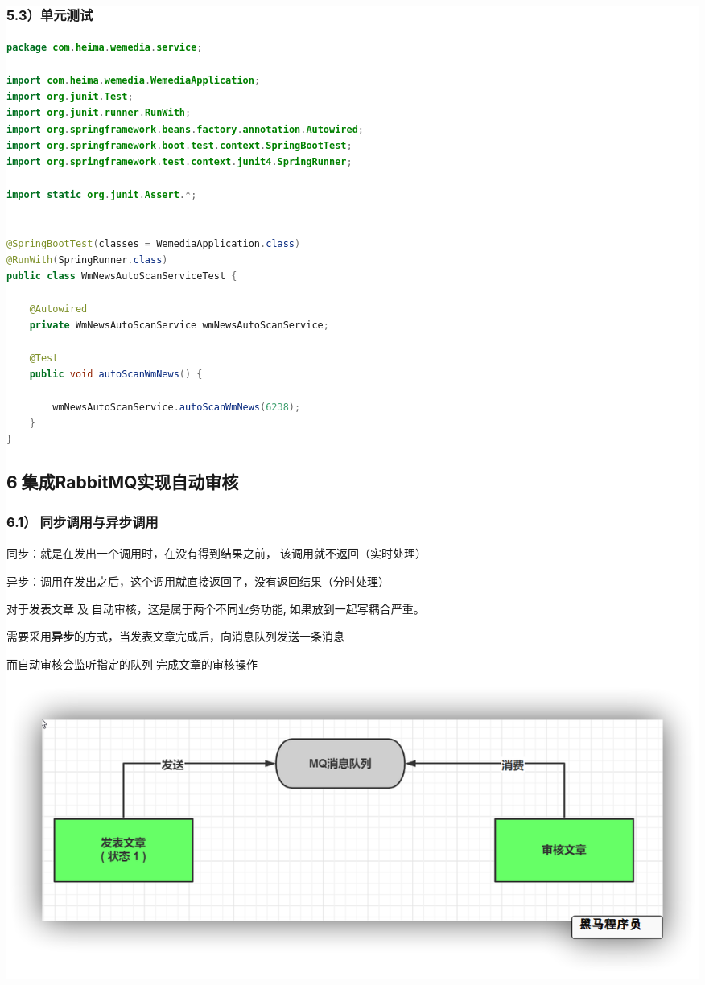 ### 5.3）单元测试

```java
package com.heima.wemedia.service;

import com.heima.wemedia.WemediaApplication;
import org.junit.Test;
import org.junit.runner.RunWith;
import org.springframework.beans.factory.annotation.Autowired;
import org.springframework.boot.test.context.SpringBootTest;
import org.springframework.test.context.junit4.SpringRunner;

import static org.junit.Assert.*;


@SpringBootTest(classes = WemediaApplication.class)
@RunWith(SpringRunner.class)
public class WmNewsAutoScanServiceTest {

    @Autowired
    private WmNewsAutoScanService wmNewsAutoScanService;

    @Test
    public void autoScanWmNews() {

        wmNewsAutoScanService.autoScanWmNews(6238);
    }
}
```

## 6  集成RabbitMQ实现自动审核

### 6.1） 同步调用与异步调用

同步：就是在发出一个调用时，在没有得到结果之前， 该调用就不返回（实时处理）

异步：调用在发出之后，这个调用就直接返回了，没有返回结果（分时处理）

对于发表文章 及 自动审核，这是属于两个不同业务功能,  如果放到一起写耦合严重。

需要采用**异步**的方式，当发表文章完成后，向消息队列发送一条消息   

而自动审核会监听指定的队列   完成文章的审核操作

![image-20210910102944609](assets/image-20210910102944609.png)
